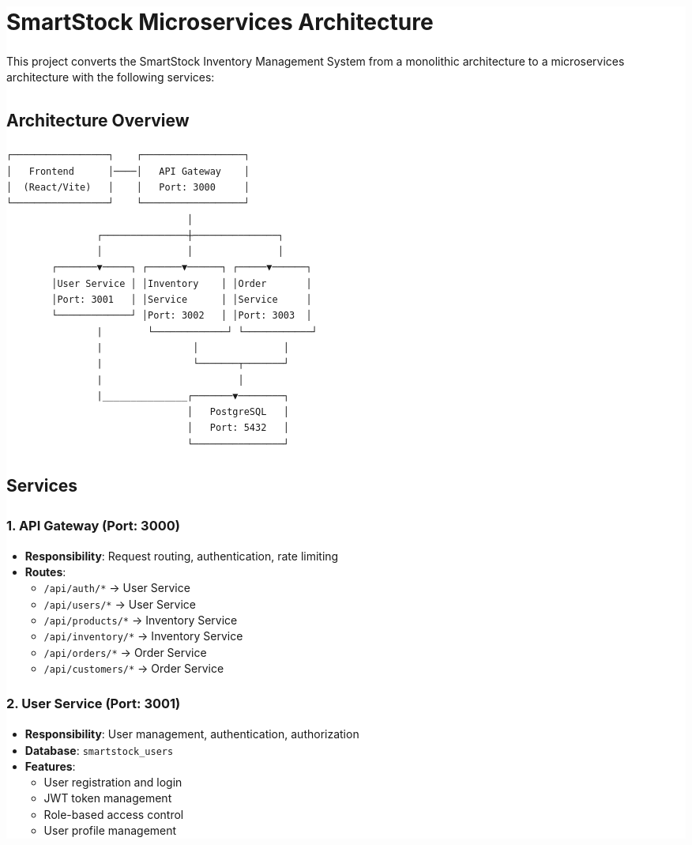 # SmartStock Microservices Architecture

This project converts the SmartStock Inventory Management System from a monolithic architecture to a microservices architecture with the following services:

## Architecture Overview

```
┌─────────────────┐    ┌──────────────────┐
│   Frontend      │────│   API Gateway    │
│  (React/Vite)   │    │   Port: 3000     │
└─────────────────┘    └──────────────────┘
                                │
                ┌───────────────┼───────────────┐
                │               │               │
        ┌───────▼─────┐ ┌──────▼──────┐ ┌─────▼──────┐
        │User Service │ │Inventory    │ │Order       │
        │Port: 3001   │ │Service      │ │Service     │
        └─────────────┘ │Port: 3002   │ │Port: 3003  │
                |        └─────────────┘ └────────────┘
                |                │               │
                |                └───────┬───────┘
                |                        │
                |_______________┌───────▼────────┐
                                │   PostgreSQL   │
                                │   Port: 5432   │
                                └────────────────┘
```

## Services

### 1. API Gateway (Port: 3000)

- **Responsibility**: Request routing, authentication, rate limiting
- **Routes**:
  - `/api/auth/*` → User Service
  - `/api/users/*` → User Service
  - `/api/products/*` → Inventory Service
  - `/api/inventory/*` → Inventory Service
  - `/api/orders/*` → Order Service
  - `/api/customers/*` → Order Service

### 2. User Service (Port: 3001)

- **Responsibility**: User management, authentication, authorization
- **Database**: `smartstock_users`
- **Features**:
  - User registration and login
  - JWT token management
  - Role-based access control
  - User profile management
